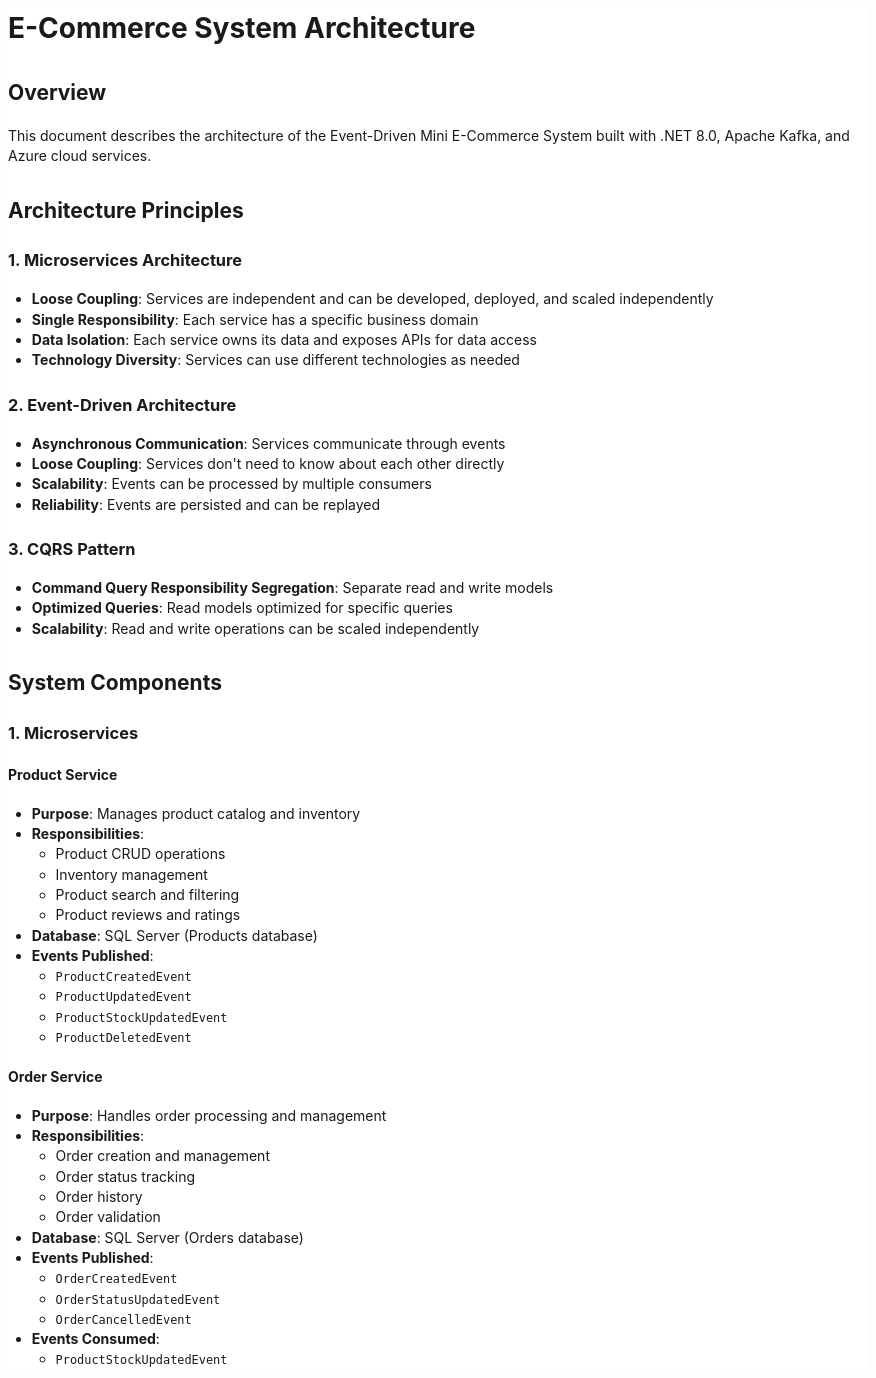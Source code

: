# E-Commerce System Architecture

## Overview

This document describes the architecture of the Event-Driven Mini E-Commerce System built with .NET 8.0, Apache Kafka, and Azure cloud services.

## Architecture Principles

### 1. Microservices Architecture
- **Loose Coupling**: Services are independent and can be developed, deployed, and scaled independently
- **Single Responsibility**: Each service has a specific business domain
- **Data Isolation**: Each service owns its data and exposes APIs for data access
- **Technology Diversity**: Services can use different technologies as needed

### 2. Event-Driven Architecture
- **Asynchronous Communication**: Services communicate through events
- **Loose Coupling**: Services don't need to know about each other directly
- **Scalability**: Events can be processed by multiple consumers
- **Reliability**: Events are persisted and can be replayed

### 3. CQRS Pattern
- **Command Query Responsibility Segregation**: Separate read and write models
- **Optimized Queries**: Read models optimized for specific queries
- **Scalability**: Read and write operations can be scaled independently

## System Components

### 1. Microservices

#### Product Service
- **Purpose**: Manages product catalog and inventory
- **Responsibilities**:
  - Product CRUD operations
  - Inventory management
  - Product search and filtering
  - Product reviews and ratings
- **Database**: SQL Server (Products database)
- **Events Published**:
  - `ProductCreatedEvent`
  - `ProductUpdatedEvent`
  - `ProductStockUpdatedEvent`
  - `ProductDeletedEvent`

#### Order Service
- **Purpose**: Handles order processing and management
- **Responsibilities**:
  - Order creation and management
  - Order status tracking
  - Order history
  - Order validation
- **Database**: SQL Server (Orders database)
- **Events Published**:
  - `OrderCreatedEvent`
  - `OrderStatusUpdatedEvent`
  - `OrderCancelledEvent`
- **Events Consumed**:
  - `ProductStockUpdatedEvent`
